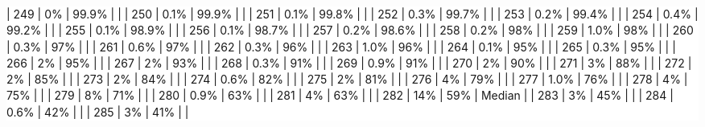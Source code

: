 | 249 | 0% | 99.9% |  |
| 250 | 0.1% | 99.9% |  |
| 251 | 0.1% | 99.8% |  |
| 252 | 0.3% | 99.7% |  |
| 253 | 0.2% | 99.4% |  |
| 254 | 0.4% | 99.2% |  |
| 255 | 0.1% | 98.9% |  |
| 256 | 0.1% | 98.7% |  |
| 257 | 0.2% | 98.6% |  |
| 258 | 0.2% | 98% |  |
| 259 | 1.0% | 98% |  |
| 260 | 0.3% | 97% |  |
| 261 | 0.6% | 97% |  |
| 262 | 0.3% | 96% |  |
| 263 | 1.0% | 96% |  |
| 264 | 0.1% | 95% |  |
| 265 | 0.3% | 95% |  |
| 266 | 2% | 95% |  |
| 267 | 2% | 93% |  |
| 268 | 0.3% | 91% |  |
| 269 | 0.9% | 91% |  |
| 270 | 2% | 90% |  |
| 271 | 3% | 88% |  |
| 272 | 2% | 85% |  |
| 273 | 2% | 84% |  |
| 274 | 0.6% | 82% |  |
| 275 | 2% | 81% |  |
| 276 | 4% | 79% |  |
| 277 | 1.0% | 76% |  |
| 278 | 4% | 75% |  |
| 279 | 8% | 71% |  |
| 280 | 0.9% | 63% |  |
| 281 | 4% | 63% |  |
| 282 | 14% | 59% | Median |
| 283 | 3% | 45% |  |
| 284 | 0.6% | 42% |  |
| 285 | 3% | 41% |  |